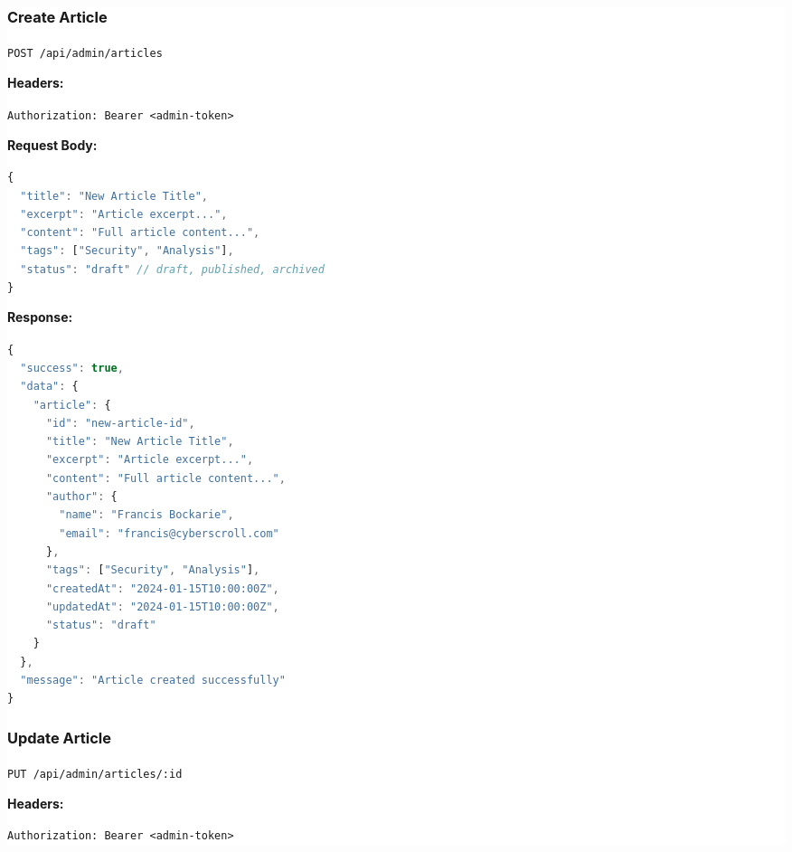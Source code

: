 ### Create Article
```http
POST /api/admin/articles
```

**Headers:**
```
Authorization: Bearer <admin-token>
```

**Request Body:**
```javascript
{
  "title": "New Article Title",
  "excerpt": "Article excerpt...",
  "content": "Full article content...",
  "tags": ["Security", "Analysis"],
  "status": "draft" // draft, published, archived
}
```

**Response:**
```javascript
{
  "success": true,
  "data": {
    "article": {
      "id": "new-article-id",
      "title": "New Article Title",
      "excerpt": "Article excerpt...",
      "content": "Full article content...",
      "author": {
        "name": "Francis Bockarie",
        "email": "francis@cyberscroll.com"
      },
      "tags": ["Security", "Analysis"],
      "createdAt": "2024-01-15T10:00:00Z",
      "updatedAt": "2024-01-15T10:00:00Z",
      "status": "draft"
    }
  },
  "message": "Article created successfully"
}
```

### Update Article
```http
PUT /api/admin/articles/:id
```

**Headers:**
```
Authorization: Bearer <admin-token>
```
